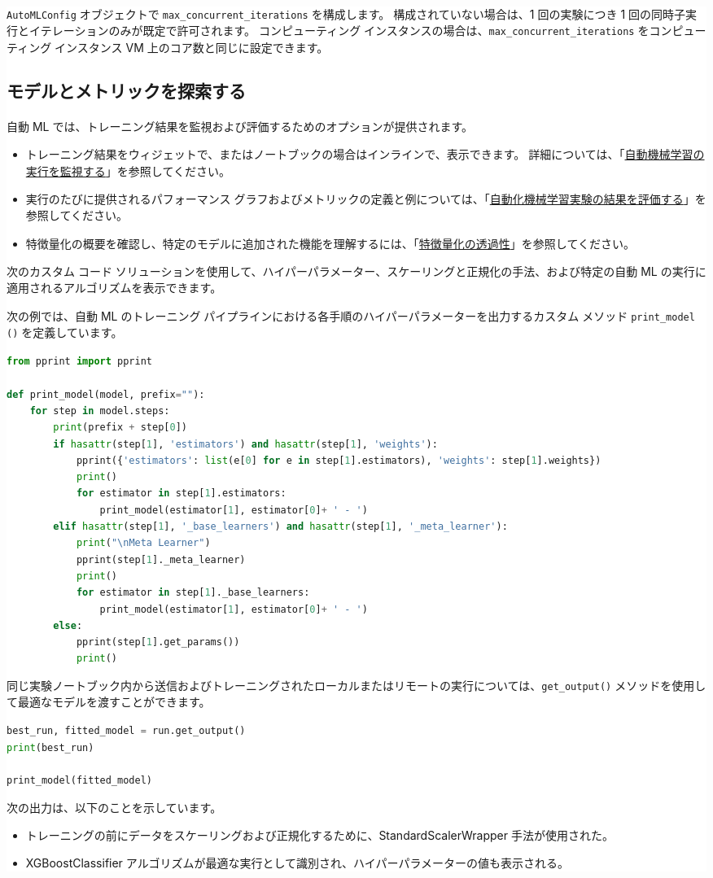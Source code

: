 `AutoMLConfig` オブジェクトで `max_concurrent_iterations` を構成します。 構成されていない場合は、1 回の実験につき 1 回の同時子実行とイテレーションのみが既定で許可されます。
コンピューティング インスタンスの場合は、`max_concurrent_iterations` をコンピューティング インスタンス VM 上のコア数と同じに設定できます。

## <a name="explore-models-and-metrics"></a>モデルとメトリックを探索する

自動 ML では、トレーニング結果を監視および評価するためのオプションが提供されます。 

* トレーニング結果をウィジェットで、またはノートブックの場合はインラインで、表示できます。 詳細については、「[自動機械学習の実行を監視する](#monitor)」を参照してください。

* 実行のたびに提供されるパフォーマンス グラフおよびメトリックの定義と例については、「[自動化機械学習実験の結果を評価する](how-to-understand-automated-ml.md)」を参照してください。 

* 特徴量化の概要を確認し、特定のモデルに追加された機能を理解するには、「[特徴量化の透過性](how-to-configure-auto-features.md#featurization-transparency)」を参照してください。 

次のカスタム コード ソリューションを使用して、ハイパーパラメーター、スケーリングと正規化の手法、および特定の自動 ML の実行に適用されるアルゴリズムを表示できます。 

次の例では、自動 ML のトレーニング パイプラインにおける各手順のハイパーパラメーターを出力するカスタム メソッド `print_model()` を定義しています。
 
```python
from pprint import pprint

def print_model(model, prefix=""):
    for step in model.steps:
        print(prefix + step[0])
        if hasattr(step[1], 'estimators') and hasattr(step[1], 'weights'):
            pprint({'estimators': list(e[0] for e in step[1].estimators), 'weights': step[1].weights})
            print()
            for estimator in step[1].estimators:
                print_model(estimator[1], estimator[0]+ ' - ')
        elif hasattr(step[1], '_base_learners') and hasattr(step[1], '_meta_learner'):
            print("\nMeta Learner")
            pprint(step[1]._meta_learner)
            print()
            for estimator in step[1]._base_learners:
                print_model(estimator[1], estimator[0]+ ' - ')
        else:
            pprint(step[1].get_params())
            print()   
```

同じ実験ノートブック内から送信およびトレーニングされたローカルまたはリモートの実行については、`get_output()` メソッドを使用して最適なモデルを渡すことができます。 

```python
best_run, fitted_model = run.get_output()
print(best_run)
         
print_model(fitted_model)
```

次の出力は、以下のことを示しています。
 
* トレーニングの前にデータをスケーリングおよび正規化するために、StandardScalerWrapper 手法が使用された。

* XGBoostClassifier アルゴリズムが最適な実行として識別され、ハイパーパラメーターの値も表示される。 
